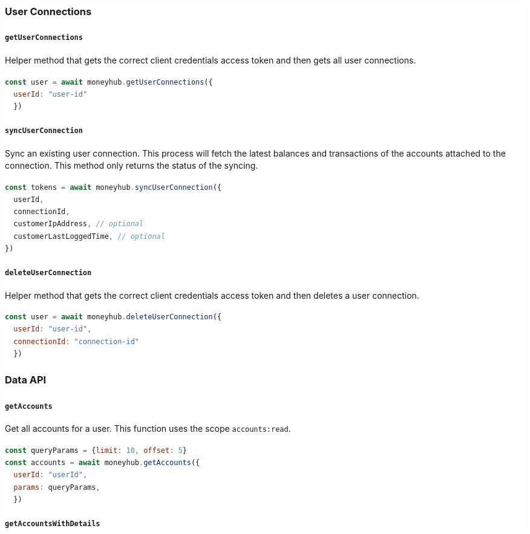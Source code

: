 
### User Connections

#### `getUserConnections`

Helper method that gets the correct client credentials access token and then gets all user connections.

```javascript
const user = await moneyhub.getUserConnections({
  userId: "user-id"
  })
```

#### `syncUserConnection`

Sync an existing user connection. This process will fetch the latest balances and transactions of the accounts attached to the connection. This method only returns the status of the syncing.

```javascript
const tokens = await moneyhub.syncUserConnection({
  userId,
  connectionId,
  customerIpAddress, // optional
  customerLastLoggedTime, // optional
})
```

#### `deleteUserConnection`

Helper method that gets the correct client credentials access token and then deletes a user connection.

```javascript
const user = await moneyhub.deleteUserConnection({
  userId: "user-id",
  connectionId: "connection-id"
  })
```

### Data API

#### `getAccounts`

Get all accounts for a user. This function uses the scope `accounts:read`.

```javascript
const queryParams = {limit: 10, offset: 5}
const accounts = await moneyhub.getAccounts({
  userId: "userId",
  params: queryParams,
  })
```

#### `getAccountsWithDetails`
